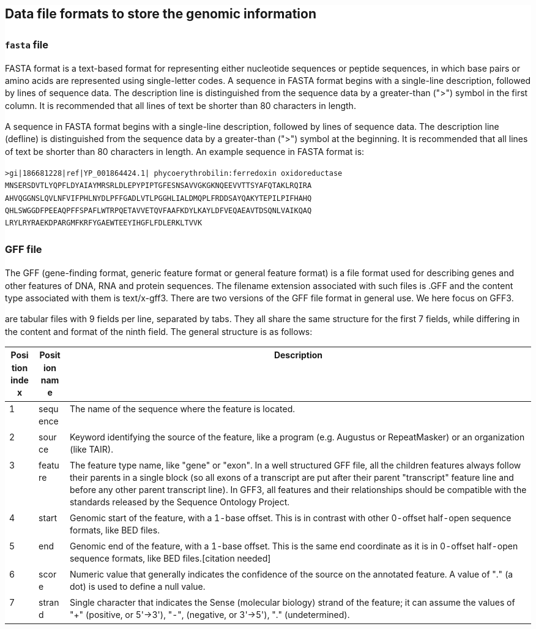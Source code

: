 ## 




## Data file formats to store the genomic information

### `fasta` file 

FASTA format is a text-based format for representing either nucleotide sequences or peptide sequences, in which base pairs or amino acids are represented using single-letter codes. A sequence in FASTA format begins with a single-line description, followed by lines of sequence data. The description line is distinguished from the sequence data by a greater-than (">") symbol in the first column. It is recommended that all lines of text be shorter than 80 characters in length.



A sequence in FASTA format begins with a single-line description, followed by lines of sequence data. The description line (defline) is distinguished from the sequence data by a greater-than (">") symbol at the beginning. It is recommended that all lines of text be shorter than 80 characters in length. An example sequence in FASTA format is:


```
>gi|186681228|ref|YP_001864424.1| phycoerythrobilin:ferredoxin oxidoreductase
MNSERSDVTLYQPFLDYAIAYMRSRLDLEPYPIPTGFESNSAVVGKGKNQEEVVTTSYAFQTAKLRQIRA
AHVQGGNSLQVLNFVIFPHLNYDLPFFGADLVTLPGGHLIALDMQPLFRDDSAYQAKYTEPILPIFHAHQ
QHLSWGGDFPEEAQPFFSPAFLWTRPQETAVVETQVFAAFKDYLKAYLDFVEQAEAVTDSQNLVAIKQAQ
LRYLRYRAEKDPARGMFKRFYGAEWTEEYIHGFLFDLERKLTVVK
```



### GFF file


The GFF (gene-finding format, generic feature format or general feature format) is a file format used for describing genes and other features of DNA, RNA and protein sequences. The filename extension associated with such files is .GFF and the content type associated with them is text/x-gff3. There are two versions of the GFF file format in general use. We here focus on GFF3. 

are tabular files with 9 fields per line, separated by tabs. They all share the same structure for the first 7 fields, while differing in the content and format of the ninth field. The general structure is as follows:



| Position index | Position name | Description                                                                                                                                                                                                                                                                                                                                                                                                            |
|----------------|---------------|------------------------------------------------------------------------------------------------------------------------------------------------------------------------------------------------------------------------------------------------------------------------------------------------------------------------------------------------------------------------------------------------------------------------|
| 1              | sequence      | The name of the sequence where the feature is located.                                                                                                                                                                                                                                                                                                                                                                 |
| 2              | source        | Keyword identifying the source of the feature, like a program (e.g. Augustus or RepeatMasker) or an organization (like TAIR).                                                                                                                                                                                                                                                                                          |
| 3              | feature       | The feature type name, like "gene" or "exon". In a well structured GFF file, all the children features always follow their parents in a single block (so all exons of a transcript are put after their parent "transcript" feature line and before any other parent transcript line). In GFF3, all features and their relationships should be compatible with the standards released by the Sequence Ontology Project. |
| 4              | start         | Genomic start of the feature, with a 1-base offset. This is in contrast with other 0-offset half-open sequence formats, like BED files.                                                                                                                                                                                                                                                                                |
| 5              | end           | Genomic end of the feature, with a 1-base offset. This is the same end coordinate as it is in 0-offset half-open sequence formats, like BED files.[citation needed]                                                                                                                                                                                                                                                    |
| 6              | score         | Numeric value that generally indicates the confidence of the source on the annotated feature. A value of "." (a dot) is used to define a null value.                                                                                                                                                                                                                                                                   |
| 7              | strand        | Single character that indicates the Sense (molecular biology) strand of the feature; it can assume the values of "+" (positive, or 5'->3'), "-", (negative, or 3'->5'), "." (undetermined).                                                                                                                                                                                                                            |
